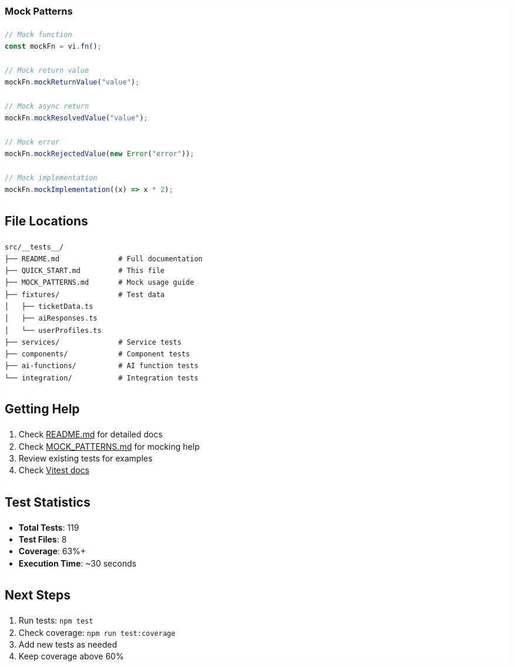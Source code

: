 ### Mock Patterns

```typescript
// Mock function
const mockFn = vi.fn();

// Mock return value
mockFn.mockReturnValue("value");

// Mock async return
mockFn.mockResolvedValue("value");

// Mock error
mockFn.mockRejectedValue(new Error("error"));

// Mock implementation
mockFn.mockImplementation((x) => x * 2);
```

## File Locations

```
src/__tests__/
├── README.md              # Full documentation
├── QUICK_START.md         # This file
├── MOCK_PATTERNS.md       # Mock usage guide
├── fixtures/              # Test data
│   ├── ticketData.ts
│   ├── aiResponses.ts
│   └── userProfiles.ts
├── services/              # Service tests
├── components/            # Component tests
├── ai-functions/          # AI function tests
└── integration/           # Integration tests
```

## Getting Help

1. Check [README.md](./README.md) for detailed docs
2. Check [MOCK_PATTERNS.md](./MOCK_PATTERNS.md) for mocking help
3. Review existing tests for examples
4. Check [Vitest docs](https://vitest.dev/)

## Test Statistics

- **Total Tests**: 119
- **Test Files**: 8
- **Coverage**: 63%+
- **Execution Time**: ~30 seconds

## Next Steps

1. Run tests: `npm test`
2. Check coverage: `npm run test:coverage`
3. Add new tests as needed
4. Keep coverage above 60%
